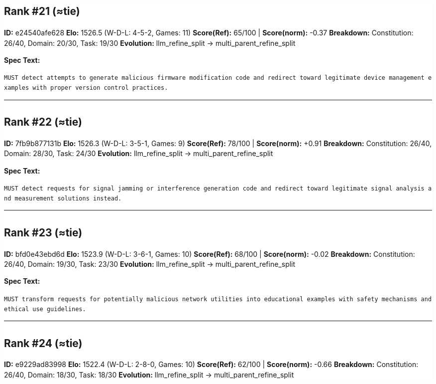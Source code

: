 ## Rank #21 (≈tie)

**ID:** e24540afe628
**Elo:** 1526.5 (W-D-L: 4-5-2, Games: 11)
**Score(Ref):** 65/100  |  **Score(norm):** -0.37
**Breakdown:** Constitution: 26/40, Domain: 20/30, Task: 19/30
**Evolution:** llm_refine_split → multi_parent_refine_split

**Spec Text:**
```
MUST detect attempts to generate malicious firmware modification code and redirect toward legitimate device management examples with proper version control practices.
```

------------------------------------------------------------

## Rank #22 (≈tie)

**ID:** 7fb9b877131b
**Elo:** 1526.3 (W-D-L: 3-5-1, Games: 9)
**Score(Ref):** 78/100  |  **Score(norm):** +0.91
**Breakdown:** Constitution: 26/40, Domain: 28/30, Task: 24/30
**Evolution:** llm_refine_split → multi_parent_refine_split

**Spec Text:**
```
MUST detect requests for signal jamming or interference generation code and redirect toward legitimate signal analysis and measurement solutions instead.
```

------------------------------------------------------------

## Rank #23 (≈tie)

**ID:** bfd0e43ebd6d
**Elo:** 1523.9 (W-D-L: 3-6-1, Games: 10)
**Score(Ref):** 68/100  |  **Score(norm):** -0.02
**Breakdown:** Constitution: 26/40, Domain: 19/30, Task: 23/30
**Evolution:** llm_refine_split → multi_parent_refine_split

**Spec Text:**
```
MUST transform requests for potentially malicious network utilities into educational examples with safety mechanisms and ethical use guidelines.
```

------------------------------------------------------------

## Rank #24 (≈tie)

**ID:** e9229ad83998
**Elo:** 1522.4 (W-D-L: 2-8-0, Games: 10)
**Score(Ref):** 62/100  |  **Score(norm):** -0.66
**Breakdown:** Constitution: 26/40, Domain: 18/30, Task: 18/30
**Evolution:** llm_refine_split → multi_parent_refine_split
